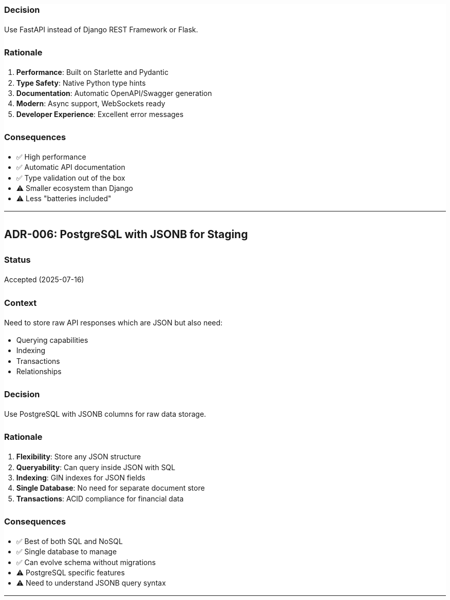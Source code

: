 ### Decision
Use FastAPI instead of Django REST Framework or Flask.

### Rationale
1. **Performance**: Built on Starlette and Pydantic
2. **Type Safety**: Native Python type hints
3. **Documentation**: Automatic OpenAPI/Swagger generation
4. **Modern**: Async support, WebSockets ready
5. **Developer Experience**: Excellent error messages

### Consequences
- ✅ High performance
- ✅ Automatic API documentation
- ✅ Type validation out of the box
- ⚠️ Smaller ecosystem than Django
- ⚠️ Less "batteries included"

---

## ADR-006: PostgreSQL with JSONB for Staging

### Status
Accepted (2025-07-16)

### Context
Need to store raw API responses which are JSON but also need:
- Querying capabilities
- Indexing
- Transactions
- Relationships

### Decision
Use PostgreSQL with JSONB columns for raw data storage.

### Rationale
1. **Flexibility**: Store any JSON structure
2. **Queryability**: Can query inside JSON with SQL
3. **Indexing**: GIN indexes for JSON fields
4. **Single Database**: No need for separate document store
5. **Transactions**: ACID compliance for financial data

### Consequences
- ✅ Best of both SQL and NoSQL
- ✅ Single database to manage
- ✅ Can evolve schema without migrations
- ⚠️ PostgreSQL specific features
- ⚠️ Need to understand JSONB query syntax

---
